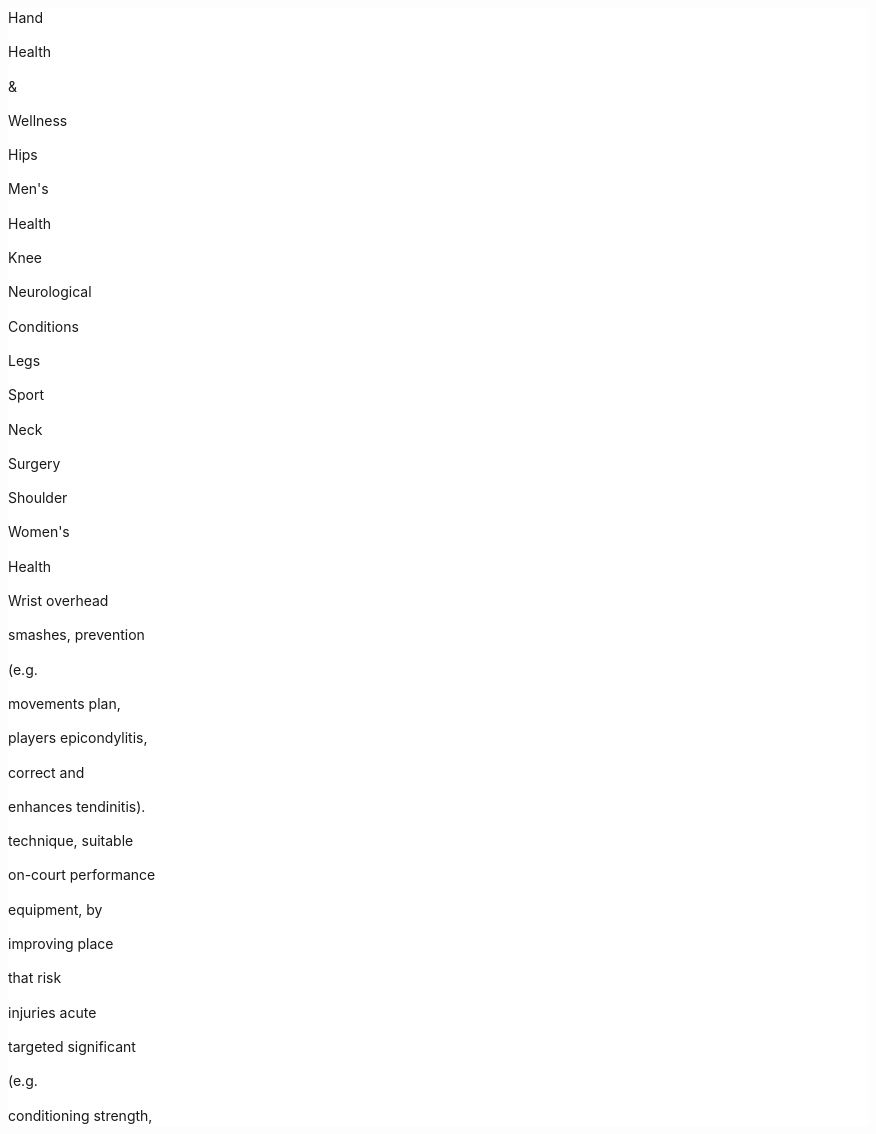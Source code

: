Hand

Health

&amp;

Wellness

Hips

Men's

Health

Knee

Neurological

Conditions

Legs

Sport

Neck

Surgery

Shoulder

Women's

Health

Wrist overhead

smashes, prevention

(e.g.

movements plan,

players epicondylitis,

correct and

enhances tendinitis).

technique, suitable

on-court performance

equipment, by

improving place

that risk

injuries acute

targeted significant

(e.g.

conditioning strength,
